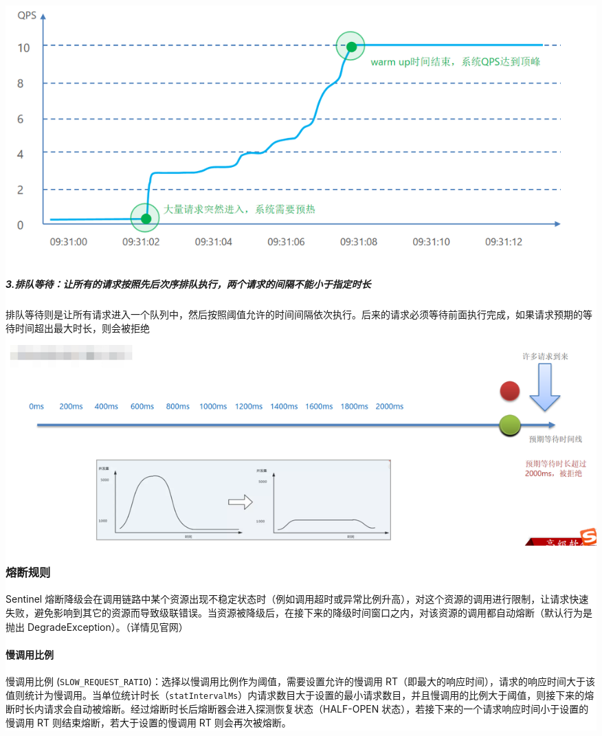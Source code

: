 ![img](./SpringcloudAlibaba-Sentinel.assets/270324-20211006144629884-1048115822.png)

##### 3.排队等待：让所有的请求按照先后次序排队执行，两个请求的间隔不能小于指定时长

排队等待则是让所有请求进入一个队列中，然后按照阈值允许的时间间隔依次执行。后来的请求必须等待前面执行完成，如果请求预期的等待时间超出最大时长，则会被拒绝

![img](./SpringcloudAlibaba-Sentinel.assets/270324-20211006144649233-372859995.png)

### 熔断规则

Sentinel 熔断降级会在调用链路中某个资源出现不稳定状态时（例如调用超时或异常比例升高），对这个资源的调用进行限制，让请求快速失败，避免影响到其它的资源而导致级联错误。当资源被降级后，在接下来的降级时间窗口之内，对该资源的调用都自动熔断（默认行为是抛出 DegradeException）。（详情见官网）

#### 慢调用比例

慢调用比例 (`SLOW_REQUEST_RATIO`)：选择以慢调用比例作为阈值，需要设置允许的慢调用 RT（即最大的响应时间），请求的响应时间大于该值则统计为慢调用。当单位统计时长（`statIntervalMs`）内请求数目大于设置的最小请求数目，并且慢调用的比例大于阈值，则接下来的熔断时长内请求会自动被熔断。经过熔断时长后熔断器会进入探测恢复状态（HALF-OPEN 状态），若接下来的一个请求响应时间小于设置的慢调用 RT 则结束熔断，若大于设置的慢调用 RT 则会再次被熔断。
